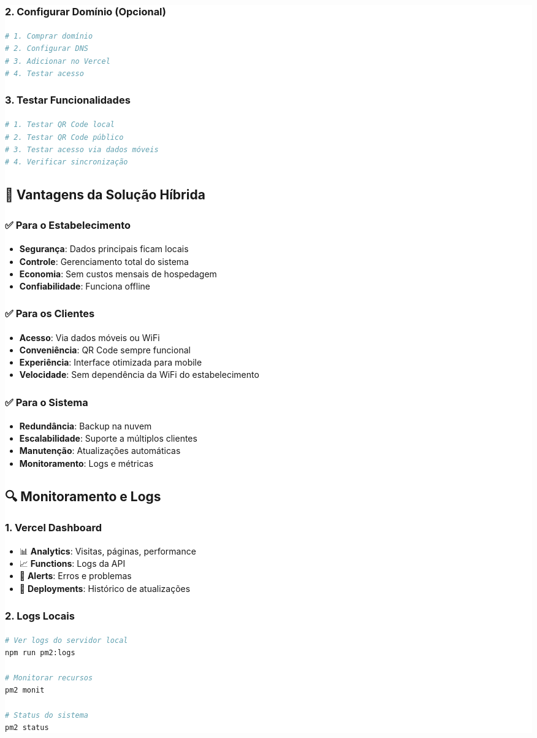 ### **2. Configurar Domínio (Opcional)**

```bash
# 1. Comprar domínio
# 2. Configurar DNS
# 3. Adicionar no Vercel
# 4. Testar acesso
```

### **3. Testar Funcionalidades**

```bash
# 1. Testar QR Code local
# 2. Testar QR Code público
# 3. Testar acesso via dados móveis
# 4. Verificar sincronização
```

## 🎯 **Vantagens da Solução Híbrida**

### **✅ Para o Estabelecimento**
- **Segurança**: Dados principais ficam locais
- **Controle**: Gerenciamento total do sistema
- **Economia**: Sem custos mensais de hospedagem
- **Confiabilidade**: Funciona offline

### **✅ Para os Clientes**
- **Acesso**: Via dados móveis ou WiFi
- **Conveniência**: QR Code sempre funcional
- **Experiência**: Interface otimizada para mobile
- **Velocidade**: Sem dependência da WiFi do estabelecimento

### **✅ Para o Sistema**
- **Redundância**: Backup na nuvem
- **Escalabilidade**: Suporte a múltiplos clientes
- **Manutenção**: Atualizações automáticas
- **Monitoramento**: Logs e métricas

## 🔍 **Monitoramento e Logs**

### **1. Vercel Dashboard**

- 📊 **Analytics**: Visitas, páginas, performance
- 📈 **Functions**: Logs da API
- 🚨 **Alerts**: Erros e problemas
- 📱 **Deployments**: Histórico de atualizações

### **2. Logs Locais**

```bash
# Ver logs do servidor local
npm run pm2:logs

# Monitorar recursos
pm2 monit

# Status do sistema
pm2 status
```

